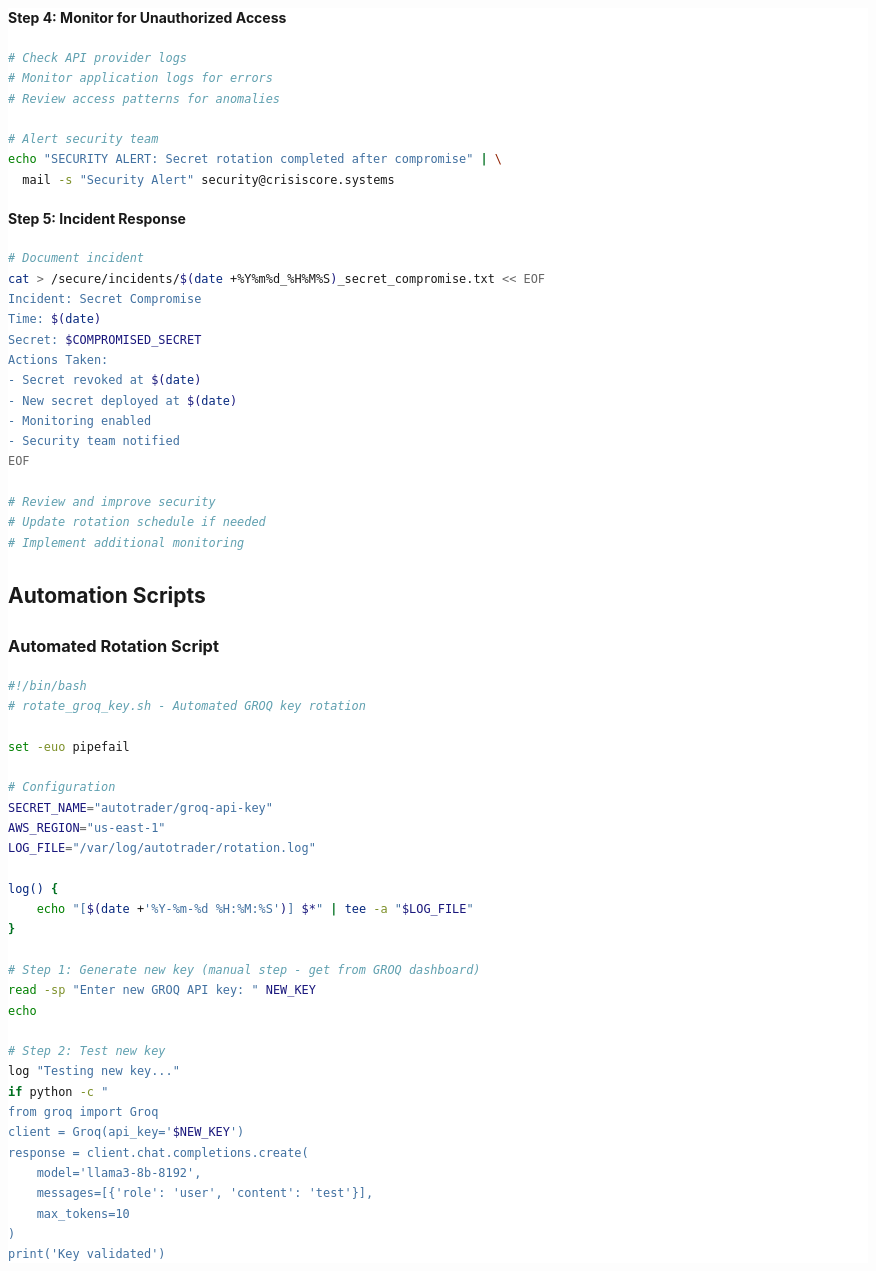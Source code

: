 #### Step 4: Monitor for Unauthorized Access
```bash
# Check API provider logs
# Monitor application logs for errors
# Review access patterns for anomalies

# Alert security team
echo "SECURITY ALERT: Secret rotation completed after compromise" | \
  mail -s "Security Alert" security@crisiscore.systems
```

#### Step 5: Incident Response
```bash
# Document incident
cat > /secure/incidents/$(date +%Y%m%d_%H%M%S)_secret_compromise.txt << EOF
Incident: Secret Compromise
Time: $(date)
Secret: $COMPROMISED_SECRET
Actions Taken:
- Secret revoked at $(date)
- New secret deployed at $(date)
- Monitoring enabled
- Security team notified
EOF

# Review and improve security
# Update rotation schedule if needed
# Implement additional monitoring
```

## Automation Scripts

### Automated Rotation Script

```bash
#!/bin/bash
# rotate_groq_key.sh - Automated GROQ key rotation

set -euo pipefail

# Configuration
SECRET_NAME="autotrader/groq-api-key"
AWS_REGION="us-east-1"
LOG_FILE="/var/log/autotrader/rotation.log"

log() {
    echo "[$(date +'%Y-%m-%d %H:%M:%S')] $*" | tee -a "$LOG_FILE"
}

# Step 1: Generate new key (manual step - get from GROQ dashboard)
read -sp "Enter new GROQ API key: " NEW_KEY
echo

# Step 2: Test new key
log "Testing new key..."
if python -c "
from groq import Groq
client = Groq(api_key='$NEW_KEY')
response = client.chat.completions.create(
    model='llama3-8b-8192',
    messages=[{'role': 'user', 'content': 'test'}],
    max_tokens=10
)
print('Key validated')
```